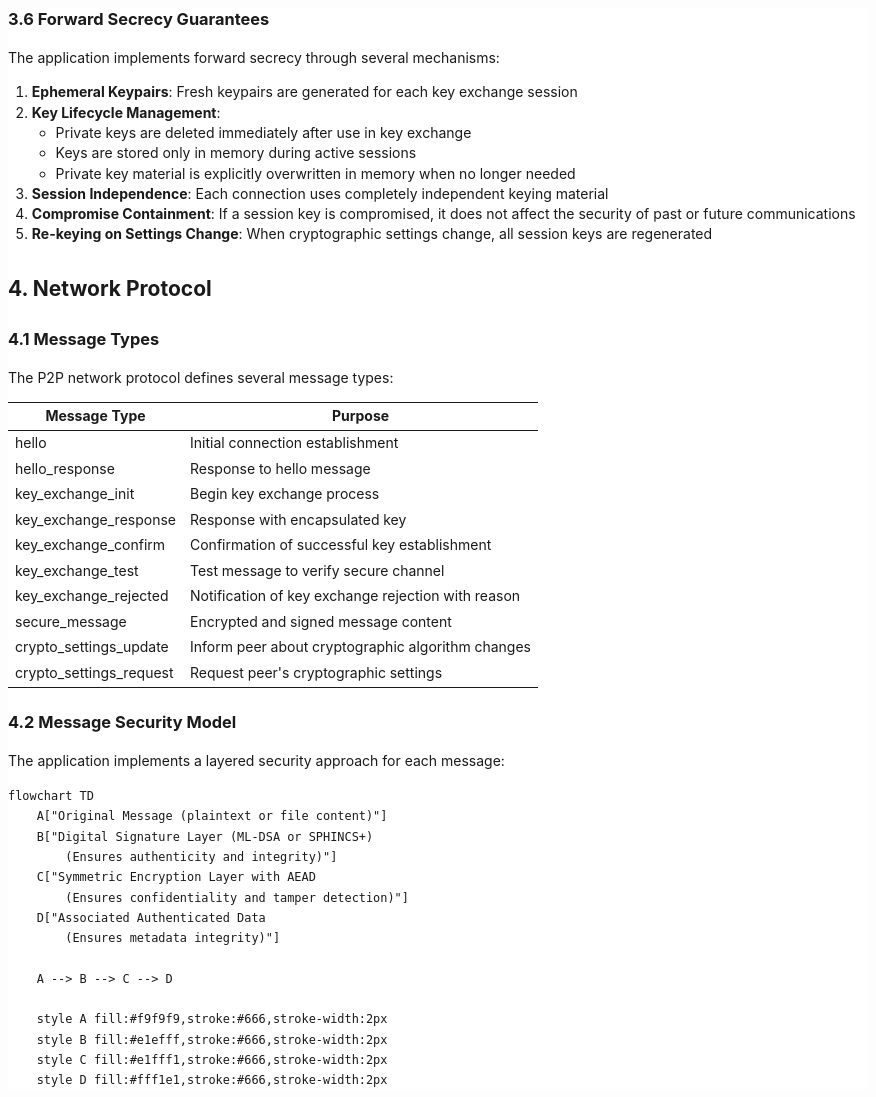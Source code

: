 ### 3.6 Forward Secrecy Guarantees

The application implements forward secrecy through several mechanisms:

1. **Ephemeral Keypairs**: Fresh keypairs are generated for each key exchange session
2. **Key Lifecycle Management**:
   - Private keys are deleted immediately after use in key exchange
   - Keys are stored only in memory during active sessions
   - Private key material is explicitly overwritten in memory when no longer needed
3. **Session Independence**: Each connection uses completely independent keying material
4. **Compromise Containment**: If a session key is compromised, it does not affect the security of past or future communications
5. **Re-keying on Settings Change**: When cryptographic settings change, all session keys are regenerated

## 4. Network Protocol

### 4.1 Message Types

The P2P network protocol defines several message types:

| Message Type | Purpose |
|--------------|---------|
| hello | Initial connection establishment |
| hello_response | Response to hello message |
| key_exchange_init | Begin key exchange process |
| key_exchange_response | Response with encapsulated key |
| key_exchange_confirm | Confirmation of successful key establishment |
| key_exchange_test | Test message to verify secure channel |
| key_exchange_rejected | Notification of key exchange rejection with reason |
| secure_message | Encrypted and signed message content |
| crypto_settings_update | Inform peer about cryptographic algorithm changes |
| crypto_settings_request | Request peer's cryptographic settings |

### 4.2 Message Security Model

The application implements a layered security approach for each message:

```mermaid
flowchart TD
    A["Original Message (plaintext or file content)"]
    B["Digital Signature Layer (ML-DSA or SPHINCS+)
        (Ensures authenticity and integrity)"]
    C["Symmetric Encryption Layer with AEAD
        (Ensures confidentiality and tamper detection)"]
    D["Associated Authenticated Data
        (Ensures metadata integrity)"]
    
    A --> B --> C --> D
    
    style A fill:#f9f9f9,stroke:#666,stroke-width:2px
    style B fill:#e1efff,stroke:#666,stroke-width:2px
    style C fill:#e1fff1,stroke:#666,stroke-width:2px
    style D fill:#fff1e1,stroke:#666,stroke-width:2px
```
